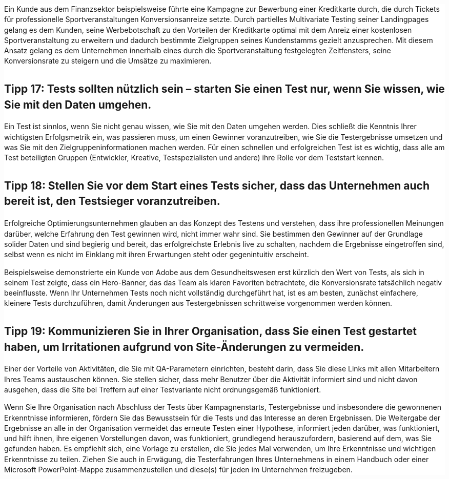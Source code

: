 Ein Kunde aus dem Finanzsektor beispielsweise führte eine Kampagne zur Bewerbung einer Kreditkarte durch, die durch Tickets für professionelle Sportveranstaltungen Konversionsanreize setzte. Durch partielles Multivariate Testing seiner Landingpages gelang es dem Kunden, seine Werbebotschaft zu den Vorteilen der Kreditkarte optimal mit dem Anreiz einer kostenlosen Sportveranstaltung zu erweitern und dadurch bestimmte Zielgruppen seines Kundenstamms gezielt anzusprechen. Mit diesem Ansatz gelang es dem Unternehmen innerhalb eines durch die Sportveranstaltung festgelegten Zeitfensters, seine Konversionsrate zu steigern und die Umsätze zu maximieren.

## Tipp 17: Tests sollten nützlich sein – starten Sie einen Test nur, wenn Sie wissen, wie Sie mit den Daten umgehen.

Ein Test ist sinnlos, wenn Sie nicht genau wissen, wie Sie mit den Daten umgehen werden. Dies schließt die Kenntnis Ihrer wichtigsten Erfolgsmetrik ein, was passieren muss, um einen Gewinner voranzutreiben, wie Sie die Testergebnisse umsetzen und was Sie mit den Zielgruppeninformationen machen werden. Für einen schnellen und erfolgreichen Test ist es wichtig, dass alle am Test beteiligten Gruppen (Entwickler, Kreative, Testspezialisten und andere) ihre Rolle vor dem Teststart kennen.

## Tipp 18: Stellen Sie vor dem Start eines Tests sicher, dass das Unternehmen auch bereit ist, den Testsieger voranzutreiben.

Erfolgreiche Optimierungsunternehmen glauben an das Konzept des Testens und verstehen, dass ihre professionellen Meinungen darüber, welche Erfahrung den Test gewinnen wird, nicht immer wahr sind. Sie bestimmen den Gewinner auf der Grundlage solider Daten und sind begierig und bereit, das erfolgreichste Erlebnis live zu schalten, nachdem die Ergebnisse eingetroffen sind, selbst wenn es nicht im Einklang mit ihren Erwartungen steht oder gegenintuitiv erscheint.

Beispielsweise demonstrierte ein Kunde von Adobe aus dem Gesundheitswesen erst kürzlich den Wert von Tests, als sich in seinem Test zeigte, dass ein Hero-Banner, das das Team als klaren Favoriten betrachtete, die Konversionsrate tatsächlich negativ beeinflusste. Wenn Ihr Unternehmen Tests noch nicht vollständig durchgeführt hat, ist es am besten, zunächst einfachere, kleinere Tests durchzuführen, damit Änderungen aus Testergebnissen schrittweise vorgenommen werden können.

## Tipp 19: Kommunizieren Sie in Ihrer Organisation, dass Sie einen Test gestartet haben, um Irritationen aufgrund von Site-Änderungen zu vermeiden.

Einer der Vorteile von Aktivitäten, die Sie mit QA-Parametern einrichten, besteht darin, dass Sie diese Links mit allen Mitarbeitern Ihres Teams austauschen können. Sie stellen sicher, dass mehr Benutzer über die Aktivität informiert sind und nicht davon ausgehen, dass die Site bei Treffern auf einer Testvariante nicht ordnungsgemäß funktioniert.

Wenn Sie Ihre Organisation nach Abschluss der Tests über Kampagnenstarts, Testergebnisse und insbesondere die gewonnenen Erkenntnisse informieren, fördern Sie das Bewusstsein für die Tests und das Interesse an deren Ergebnissen. Die Weitergabe der Ergebnisse an alle in der Organisation vermeidet das erneute Testen einer Hypothese, informiert jeden darüber, was funktioniert, und hilft ihnen, ihre eigenen Vorstellungen davon, was funktioniert, grundlegend herauszufordern, basierend auf dem, was Sie gefunden haben. Es empfiehlt sich, eine Vorlage zu erstellen, die Sie jedes Mal verwenden, um Ihre Erkenntnisse und wichtigen Erkenntnisse zu teilen.
Ziehen Sie auch in Erwägung, die Testerfahrungen Ihres Unternehmens in einem Handbuch oder einer Microsoft PowerPoint-Mappe zusammenzustellen und diese(s) für jeden im Unternehmen freizugeben.
